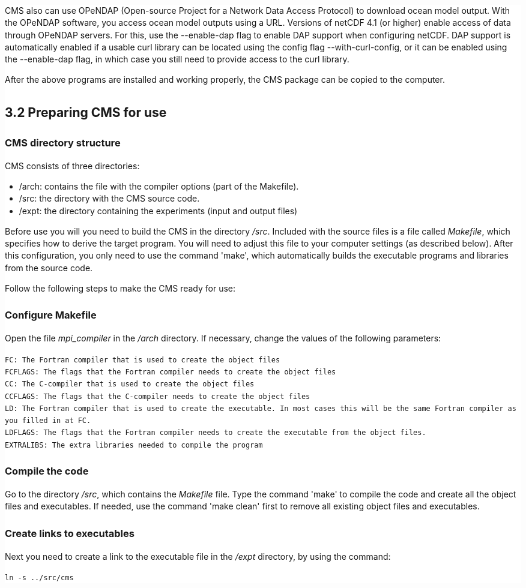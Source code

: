 CMS also can use OPeNDAP (Open-source Project for a Network Data Access Protocol) to download ocean model output. With the OPeNDAP software, you access ocean model outputs using a URL. Versions of netCDF 4.1 (or higher) enable access of data through OPeNDAP servers. For this, use the --enable-dap flag to enable DAP support when configuring netCDF. DAP support is automatically enabled if a usable curl library can be located using the config flag --with-curl-config, or it can be enabled using the --enable-dap flag, in which case you still need to provide access to the curl library.

After the above programs are installed and working properly, the CMS package can be copied to the computer. 

## 3.2 Preparing CMS for use

### CMS directory structure

CMS consists of three directories:

* /arch: 	contains the file with the compiler options (part of the Makefile). 
* /src: 	the directory with the CMS source code.
* /expt:  	the directory containing the experiments (input and output files)

Before use you will you need to build the CMS in the directory */src*. Included with the source files is a file called *Makefile*, which specifies how to derive the target program. You will need to adjust this file to your computer settings (as described below). After this configuration, you only need to use the command 'make', which automatically builds the executable programs and libraries from the source code.

Follow the following steps to make the CMS ready for use:

### Configure Makefile

Open the file *mpi_compiler* in the */arch* directory. If necessary, change the values of the following parameters:

	FC: The Fortran compiler that is used to create the object files
	FCFLAGS: The flags that the Fortran compiler needs to create the object files
	CC: The C-compiler that is used to create the object files
	CCFLAGS: The flags that the C-compiler needs to create the object files
	LD: The Fortran compiler that is used to create the executable. In most cases this will be the same Fortran compiler as you filled in at FC.
	LDFLAGS: The flags that the Fortran compiler needs to create the executable from the object files. 
	EXTRALIBS: The extra libraries needed to compile the program

### Compile the code
Go to the directory */src*, which contains the *Makefile* file. Type the command 'make' to compile the code and create all the object files and executables. If needed, use the command 'make clean' first to remove all existing object files and executables.

### Create links to executables
Next you need to create a link to the executable file in the */expt* directory, by using the command: 
	
	ln -s ../src/cms
